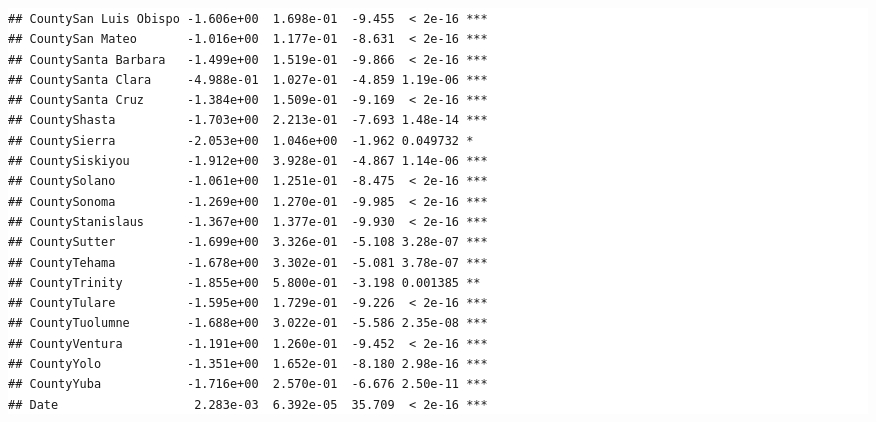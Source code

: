     ## CountySan Luis Obispo -1.606e+00  1.698e-01  -9.455  < 2e-16 ***
    ## CountySan Mateo       -1.016e+00  1.177e-01  -8.631  < 2e-16 ***
    ## CountySanta Barbara   -1.499e+00  1.519e-01  -9.866  < 2e-16 ***
    ## CountySanta Clara     -4.988e-01  1.027e-01  -4.859 1.19e-06 ***
    ## CountySanta Cruz      -1.384e+00  1.509e-01  -9.169  < 2e-16 ***
    ## CountyShasta          -1.703e+00  2.213e-01  -7.693 1.48e-14 ***
    ## CountySierra          -2.053e+00  1.046e+00  -1.962 0.049732 *  
    ## CountySiskiyou        -1.912e+00  3.928e-01  -4.867 1.14e-06 ***
    ## CountySolano          -1.061e+00  1.251e-01  -8.475  < 2e-16 ***
    ## CountySonoma          -1.269e+00  1.270e-01  -9.985  < 2e-16 ***
    ## CountyStanislaus      -1.367e+00  1.377e-01  -9.930  < 2e-16 ***
    ## CountySutter          -1.699e+00  3.326e-01  -5.108 3.28e-07 ***
    ## CountyTehama          -1.678e+00  3.302e-01  -5.081 3.78e-07 ***
    ## CountyTrinity         -1.855e+00  5.800e-01  -3.198 0.001385 ** 
    ## CountyTulare          -1.595e+00  1.729e-01  -9.226  < 2e-16 ***
    ## CountyTuolumne        -1.688e+00  3.022e-01  -5.586 2.35e-08 ***
    ## CountyVentura         -1.191e+00  1.260e-01  -9.452  < 2e-16 ***
    ## CountyYolo            -1.351e+00  1.652e-01  -8.180 2.98e-16 ***
    ## CountyYuba            -1.716e+00  2.570e-01  -6.676 2.50e-11 ***
    ## Date                   2.283e-03  6.392e-05  35.709  < 2e-16 ***